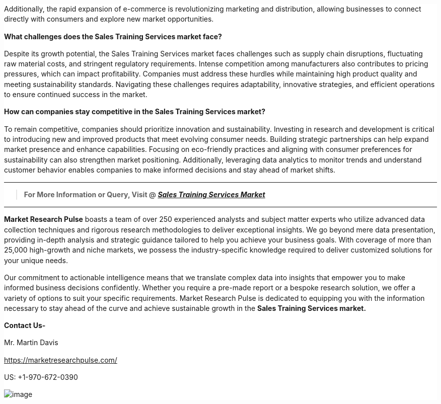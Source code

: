 Additionally, the rapid expansion of e-commerce is revolutionizing marketing and distribution, allowing businesses to connect directly with consumers and explore new market opportunities.</p><p><strong>What challenges does the Sales Training Services market face?</strong></p><p>Despite its growth potential, the Sales Training Services market faces challenges such as supply chain disruptions, fluctuating raw material costs, and stringent regulatory requirements. Intense competition among manufacturers also contributes to pricing pressures, which can impact profitability. Companies must address these hurdles while maintaining high product quality and meeting sustainability standards. Navigating these challenges requires adaptability, innovative strategies, and efficient operations to ensure continued success in the market.</p><p><strong>How can companies stay competitive in the Sales Training Services market?</strong></p><p>To remain competitive, companies should prioritize innovation and sustainability. Investing in research and development is critical to introducing new and improved products that meet evolving consumer needs. Building strategic partnerships can help expand market presence and enhance capabilities. Focusing on eco-friendly practices and aligning with consumer preferences for sustainability can also strengthen market positioning. Additionally, leveraging data analytics to monitor trends and understand customer behavior enables companies to make informed decisions and stay ahead of market shifts.</p><hr /><blockquote><p><strong>For More Information or Query, Visit @&nbsp;<em><a href="https://marketresearchpulse.com/report/14312/sales-training-services-market?utm_source=Linkedin&utm_medium=0111">Sales Training Services Market</a></em></strong></p></blockquote><hr /><p><strong>Market Research Pulse</strong> boasts a team of over 250 experienced analysts and subject matter experts who utilize advanced data collection techniques and rigorous research methodologies to deliver exceptional insights. We go beyond mere data presentation, providing in-depth analysis and strategic guidance tailored to help you achieve your business goals. With coverage of more than 25,000 high-growth and niche markets, we possess the industry-specific knowledge required to deliver customized solutions for your unique needs.</p><p>Our commitment to actionable intelligence means that we translate complex data into insights that empower you to make informed business decisions confidently. Whether you require a pre-made report or a bespoke research solution, we offer a variety of options to suit your specific requirements. Market Research Pulse is dedicated to equipping you with the information necessary to stay ahead of the curve and achieve sustainable growth in the <strong>Sales Training Services market.</strong></p><p><strong>Contact Us-</strong></p><p>Mr. Martin Davis</p><p>https://marketresearchpulse.com/</p><p>US: +1-970-672-0390</p>
![image](https://github.com/user-attachments/assets/a473c5bb-576b-4a87-b801-0a4e0622850d)
